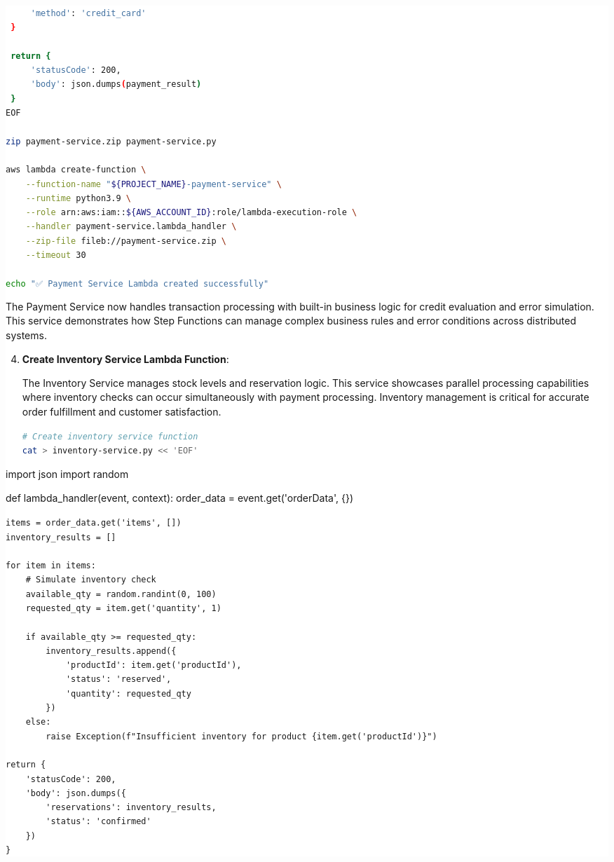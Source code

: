    ```bash
        'method': 'credit_card'
    }
    
    return {
        'statusCode': 200,
        'body': json.dumps(payment_result)
    }
EOF

   zip payment-service.zip payment-service.py
   
   aws lambda create-function \
       --function-name "${PROJECT_NAME}-payment-service" \
       --runtime python3.9 \
       --role arn:aws:iam::${AWS_ACCOUNT_ID}:role/lambda-execution-role \
       --handler payment-service.lambda_handler \
       --zip-file fileb://payment-service.zip \
       --timeout 30
   
   echo "✅ Payment Service Lambda created successfully"
   ```

   The Payment Service now handles transaction processing with built-in business logic for credit evaluation and error simulation. This service demonstrates how Step Functions can manage complex business rules and error conditions across distributed systems.

4. **Create Inventory Service Lambda Function**:

   The Inventory Service manages stock levels and reservation logic. This service showcases parallel processing capabilities where inventory checks can occur simultaneously with payment processing. Inventory management is critical for accurate order fulfillment and customer satisfaction.

   ```bash
   # Create inventory service function
   cat > inventory-service.py << 'EOF'
import json
import random

def lambda_handler(event, context):
    order_data = event.get('orderData', {})
    
    items = order_data.get('items', [])
    inventory_results = []
    
    for item in items:
        # Simulate inventory check
        available_qty = random.randint(0, 100)
        requested_qty = item.get('quantity', 1)
        
        if available_qty >= requested_qty:
            inventory_results.append({
                'productId': item.get('productId'),
                'status': 'reserved',
                'quantity': requested_qty
            })
        else:
            raise Exception(f"Insufficient inventory for product {item.get('productId')}")
    
    return {
        'statusCode': 200,
        'body': json.dumps({
            'reservations': inventory_results,
            'status': 'confirmed'
        })
    }
   ```